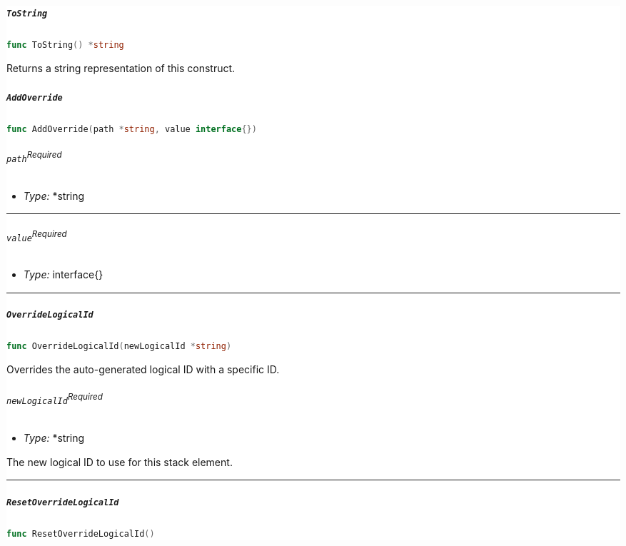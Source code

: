 
##### `ToString` <a name="ToString" id="@cdktf/provider-snowflake.networkPolicy.NetworkPolicy.toString"></a>

```go
func ToString() *string
```

Returns a string representation of this construct.

##### `AddOverride` <a name="AddOverride" id="@cdktf/provider-snowflake.networkPolicy.NetworkPolicy.addOverride"></a>

```go
func AddOverride(path *string, value interface{})
```

###### `path`<sup>Required</sup> <a name="path" id="@cdktf/provider-snowflake.networkPolicy.NetworkPolicy.addOverride.parameter.path"></a>

- *Type:* *string

---

###### `value`<sup>Required</sup> <a name="value" id="@cdktf/provider-snowflake.networkPolicy.NetworkPolicy.addOverride.parameter.value"></a>

- *Type:* interface{}

---

##### `OverrideLogicalId` <a name="OverrideLogicalId" id="@cdktf/provider-snowflake.networkPolicy.NetworkPolicy.overrideLogicalId"></a>

```go
func OverrideLogicalId(newLogicalId *string)
```

Overrides the auto-generated logical ID with a specific ID.

###### `newLogicalId`<sup>Required</sup> <a name="newLogicalId" id="@cdktf/provider-snowflake.networkPolicy.NetworkPolicy.overrideLogicalId.parameter.newLogicalId"></a>

- *Type:* *string

The new logical ID to use for this stack element.

---

##### `ResetOverrideLogicalId` <a name="ResetOverrideLogicalId" id="@cdktf/provider-snowflake.networkPolicy.NetworkPolicy.resetOverrideLogicalId"></a>

```go
func ResetOverrideLogicalId()
```
